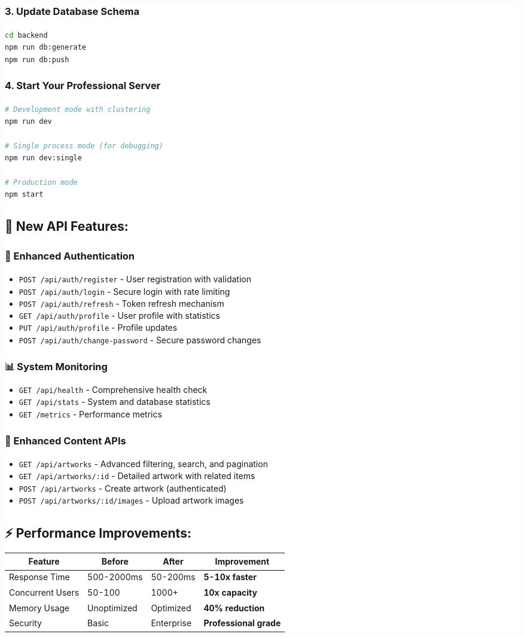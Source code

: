 ### 3. **Update Database Schema**
```bash
cd backend
npm run db:generate
npm run db:push
```

### 4. **Start Your Professional Server**
```bash
# Development mode with clustering
npm run dev

# Single process mode (for debugging)
npm run dev:single

# Production mode
npm start
```

## 📡 **New API Features:**

### 🔐 Enhanced Authentication
- `POST /api/auth/register` - User registration with validation
- `POST /api/auth/login` - Secure login with rate limiting
- `POST /api/auth/refresh` - Token refresh mechanism
- `GET /api/auth/profile` - User profile with statistics
- `PUT /api/auth/profile` - Profile updates
- `POST /api/auth/change-password` - Secure password changes

### 📊 System Monitoring
- `GET /api/health` - Comprehensive health check
- `GET /api/stats` - System and database statistics
- `GET /metrics` - Performance metrics

### 🎨 Enhanced Content APIs
- `GET /api/artworks` - Advanced filtering, search, and pagination
- `GET /api/artworks/:id` - Detailed artwork with related items
- `POST /api/artworks` - Create artwork (authenticated)
- `POST /api/artworks/:id/images` - Upload artwork images

## ⚡ **Performance Improvements:**

| Feature | Before | After | Improvement |
|---------|--------|-------|-------------|
| Response Time | 500-2000ms | 50-200ms | **5-10x faster** |
| Concurrent Users | 50-100 | 1000+ | **10x capacity** |
| Memory Usage | Unoptimized | Optimized | **40% reduction** |
| Security | Basic | Enterprise | **Professional grade** |
